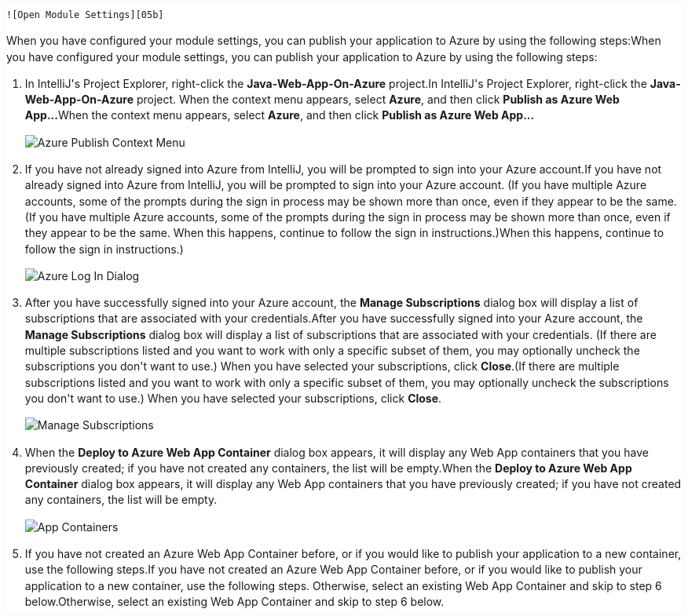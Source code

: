     ![Open Module Settings][05b]

<span data-ttu-id="f927e-153">When you have configured your module settings, you can publish your application to Azure by using the following steps:</span><span class="sxs-lookup"><span data-stu-id="f927e-153">When you have configured your module settings, you can publish your application to Azure by using the following steps:</span></span>

1. <span data-ttu-id="f927e-154">In IntelliJ's Project Explorer, right-click the **Java-Web-App-On-Azure** project.</span><span class="sxs-lookup"><span data-stu-id="f927e-154">In IntelliJ's Project Explorer, right-click the **Java-Web-App-On-Azure** project.</span></span> <span data-ttu-id="f927e-155">When the context menu appears, select **Azure**, and then click **Publish as Azure Web App...**</span><span class="sxs-lookup"><span data-stu-id="f927e-155">When the context menu appears, select **Azure**, and then click **Publish as Azure Web App...**</span></span>
   
    ![Azure Publish Context Menu][06]
2. <span data-ttu-id="f927e-157">If you have not already signed into Azure from IntelliJ, you will be prompted to sign into your Azure account.</span><span class="sxs-lookup"><span data-stu-id="f927e-157">If you have not already signed into Azure from IntelliJ, you will be prompted to sign into your Azure account.</span></span> <span data-ttu-id="f927e-158">(If you have multiple Azure accounts, some of the prompts during the sign in process may be shown more than once, even if they appear to be the same.</span><span class="sxs-lookup"><span data-stu-id="f927e-158">(If you have multiple Azure accounts, some of the prompts during the sign in process may be shown more than once, even if they appear to be the same.</span></span> <span data-ttu-id="f927e-159">When this happens, continue to follow the sign in instructions.)</span><span class="sxs-lookup"><span data-stu-id="f927e-159">When this happens, continue to follow the sign in instructions.)</span></span>
   
    ![Azure Log In Dialog][07]
3. <span data-ttu-id="f927e-161">After you have successfully signed into your Azure account, the **Manage Subscriptions** dialog box will display a list of subscriptions that are associated with your credentials.</span><span class="sxs-lookup"><span data-stu-id="f927e-161">After you have successfully signed into your Azure account, the **Manage Subscriptions** dialog box will display a list of subscriptions that are associated with your credentials.</span></span> <span data-ttu-id="f927e-162">(If there are multiple subscriptions listed and you want to work with only a specific subset of them, you may optionally uncheck the subscriptions you don't want to use.) When you have selected your subscriptions, click **Close**.</span><span class="sxs-lookup"><span data-stu-id="f927e-162">(If there are multiple subscriptions listed and you want to work with only a specific subset of them, you may optionally uncheck the subscriptions you don't want to use.) When you have selected your subscriptions, click **Close**.</span></span>
   
    ![Manage Subscriptions][08]
4. <span data-ttu-id="f927e-164">When the **Deploy to Azure Web App Container** dialog box appears, it will display any Web App containers that you have previously created; if you have not created any containers, the list will be empty.</span><span class="sxs-lookup"><span data-stu-id="f927e-164">When the **Deploy to Azure Web App Container** dialog box appears, it will display any Web App containers that you have previously created; if you have not created any containers, the list will be empty.</span></span>
   
    ![App Containers][09]
5. <span data-ttu-id="f927e-166">If you have not created an Azure Web App Container before, or if you would like to publish your application to a new container, use the following steps.</span><span class="sxs-lookup"><span data-stu-id="f927e-166">If you have not created an Azure Web App Container before, or if you would like to publish your application to a new container, use the following steps.</span></span> <span data-ttu-id="f927e-167">Otherwise, select an existing Web App Container and skip to step 6 below.</span><span class="sxs-lookup"><span data-stu-id="f927e-167">Otherwise, select an existing Web App Container and skip to step 6 below.</span></span>
   

[Azure Toolkit for Eclipse]: ../azure-toolkit-for-eclipse.md
[Azure Toolkit for IntelliJ]: ../azure-toolkit-for-intellij.md
[Create a Hello World Web App for Azure in Eclipse]: ./app-service-web-eclipse-create-hello-world-web-app.md
[Create a Hello World Web App for Azure in IntelliJ]: ./app-service-web-intellij-create-hello-world-web-app.md
[Installing the Azure Toolkit for Eclipse]: ../azure-toolkit-for-eclipse-installation.md
[Installing the Azure Toolkit for IntelliJ]: ../azure-toolkit-for-intellij-installation.md
[What's New in the Azure Toolkit for Eclipse]: ../azure-toolkit-for-eclipse-whats-new.md
[What's New in the Azure Toolkit for IntelliJ]: ../azure-toolkit-for-intellij-whats-new.md
[Azure Java Developer Center]: https://azure.microsoft.com/develop/java/
[Web Apps Overview]: ./app-service-web-overview.md
[Apache Tomcat]: http://tomcat.apache.org/
[Jetty]: http://www.eclipse.org/jetty/
[01]: https://docstestmedia1.blob.core.windows.net/azure-media/articles/app-service-web/media/app-service-web-intellij-create-hello-world-web-app/01-Web-Page.png
[02]: https://docstestmedia1.blob.core.windows.net/azure-media/articles/app-service-web/media/app-service-web-intellij-create-hello-world-web-app/02-File-New-Project.png
[03a]: https://docstestmedia1.blob.core.windows.net/azure-media/articles/app-service-web/media/app-service-web-intellij-create-hello-world-web-app/03-New-Project-Dialog.png
[03b]: https://docstestmedia1.blob.core.windows.net/azure-media/articles/app-service-web/media/app-service-web-intellij-create-hello-world-web-app/03-New-Project-SDK-Dialog.png
[04]: https://docstestmedia1.blob.core.windows.net/azure-media/articles/app-service-web/media/app-service-web-intellij-create-hello-world-web-app/04-New-Project-Dialog.png
[05a]: https://docstestmedia1.blob.core.windows.net/azure-media/articles/app-service-web/media/app-service-web-intellij-create-hello-world-web-app/05-Open-Module-Settings.png
[05b]: https://docstestmedia1.blob.core.windows.net/azure-media/articles/app-service-web/media/app-service-web-intellij-create-hello-world-web-app/05-Project-Structure-Dialog.png
[05c]: https://docstestmedia1.blob.core.windows.net/azure-media/articles/app-service-web/media/app-service-web-intellij-create-hello-world-web-app/05-Open-Index-Page.png
[06]: https://docstestmedia1.blob.core.windows.net/azure-media/articles/app-service-web/media/app-service-web-intellij-create-hello-world-web-app/06-Azure-Publish-Context-Menu.png
[07]: https://docstestmedia1.blob.core.windows.net/azure-media/articles/app-service-web/media/app-service-web-intellij-create-hello-world-web-app/07-Azure-Log-In-Dialog.png
[08]: https://docstestmedia1.blob.core.windows.net/azure-media/articles/app-service-web/media/app-service-web-intellij-create-hello-world-web-app/08-Manage-Subscriptions.png
[09]: https://docstestmedia1.blob.core.windows.net/azure-media/articles/app-service-web/media/app-service-web-intellij-create-hello-world-web-app/09-App-Containers.png
[10]: https://docstestmedia1.blob.core.windows.net/azure-media/articles/app-service-web/media/app-service-web-intellij-create-hello-world-web-app/10-Add-App-Container.png
[11a]: https://docstestmedia1.blob.core.windows.net/azure-media/articles/app-service-web/media/app-service-web-intellij-create-hello-world-web-app/11-New-App-Container.png
[11b]: https://docstestmedia1.blob.core.windows.net/azure-media/articles/app-service-web/media/app-service-web-intellij-create-hello-world-web-app/11-New-App-Container-JDK-Tab.png
[12]: https://docstestmedia1.blob.core.windows.net/azure-media/articles/app-service-web/media/app-service-web-intellij-create-hello-world-web-app/12-New-Resource-Group.png
[13]: https://docstestmedia1.blob.core.windows.net/azure-media/articles/app-service-web/media/app-service-web-intellij-create-hello-world-web-app/13-New-App-Service-Plan.png
[14]: https://docstestmedia1.blob.core.windows.net/azure-media/articles/app-service-web/media/app-service-web-intellij-create-hello-world-web-app/14-New-App-Container.png
[15]: https://docstestmedia1.blob.core.windows.net/azure-media/articles/app-service-web/media/app-service-web-intellij-create-hello-world-web-app/15-Deploy-To-Azure.png
[16]: https://docstestmedia1.blob.core.windows.net/azure-media/articles/app-service-web/media/app-service-web-intellij-create-hello-world-web-app/16-Progress-Indicator.png
[17]: https://docstestmedia1.blob.core.windows.net/azure-media/articles/app-service-web/media/app-service-web-intellij-create-hello-world-web-app/17-Browse-Web-App.png
[18]: https://docstestmedia1.blob.core.windows.net/azure-media/articles/app-service-web/media/app-service-web-intellij-create-hello-world-web-app/18-Stop-Web-App.png